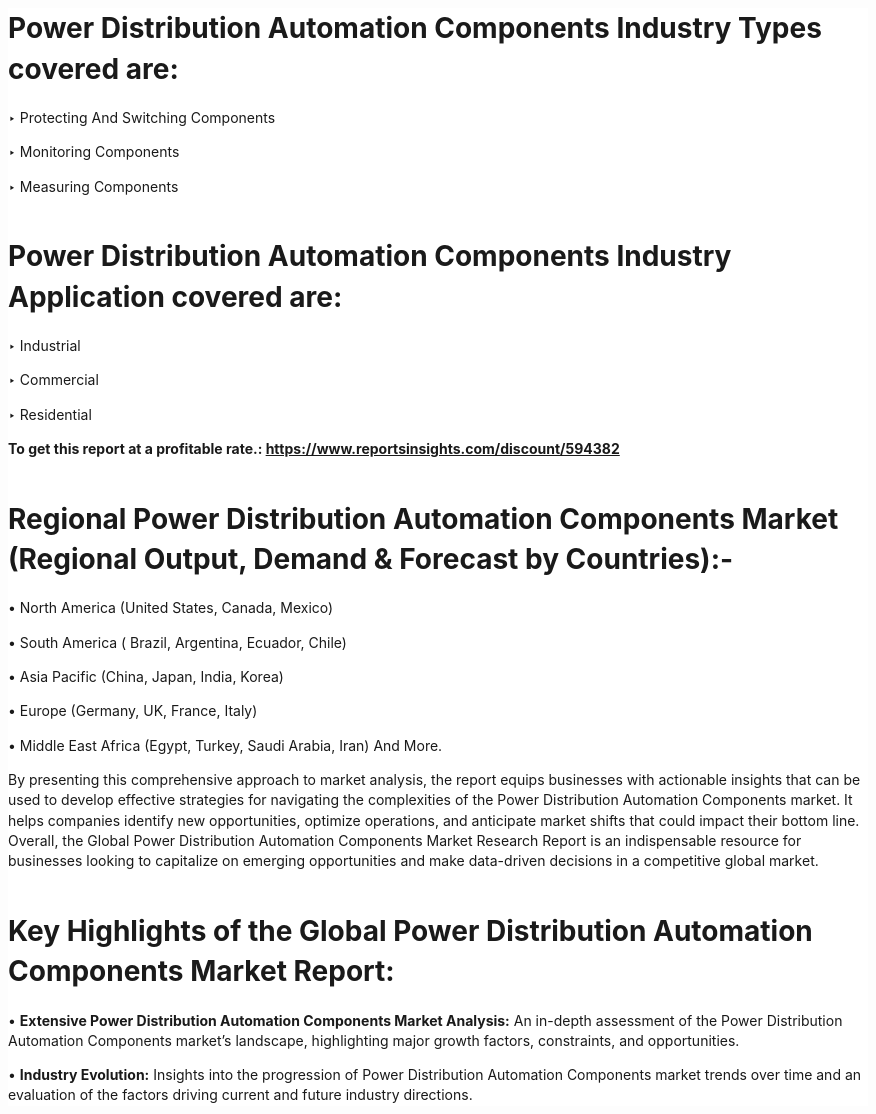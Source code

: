 # <strong>Power Distribution Automation Components Industry Types covered are:</strong>

‣ Protecting And Switching Components

‣ Monitoring Components

‣ Measuring Components

# <strong>Power Distribution Automation Components Industry Application covered are:</strong>

‣ Industrial

‣  Commercial

‣  Residential

<strong>To get this report at a profitable rate.: <a href=https://www.reportsinsights.com/discount/594382>https://www.reportsinsights.com/discount/594382</a></strong></font>

# <strong>Regional Power Distribution Automation Components Market (Regional Output, Demand &amp; Forecast by Countries):-</strong>

• North America (United States, Canada, Mexico)

• South America ( Brazil, Argentina, Ecuador, Chile)

• Asia Pacific (China, Japan, India, Korea)

• Europe (Germany, UK, France, Italy)

• Middle East Africa (Egypt, Turkey, Saudi Arabia, Iran) And More.

By presenting this comprehensive approach to market analysis, the report equips businesses with actionable insights that can be used to develop effective strategies for navigating the complexities of the Power Distribution Automation Components market. It helps companies identify new opportunities, optimize operations, and anticipate market shifts that could impact their bottom line. Overall, the Global Power Distribution Automation Components Market Research Report is an indispensable resource for businesses looking to capitalize on emerging opportunities and make data-driven decisions in a competitive global market.

# <strong>Key Highlights of the Global Power Distribution Automation Components Market Report:</strong>

• <strong>Extensive Power Distribution Automation Components Market Analysis:</strong> An in-depth assessment of the Power Distribution Automation Components market’s landscape, highlighting major growth factors, constraints, and opportunities.

• <strong>Industry Evolution:</strong> Insights into the progression of Power Distribution Automation Components market trends over time and an evaluation of the factors driving current and future industry directions.
